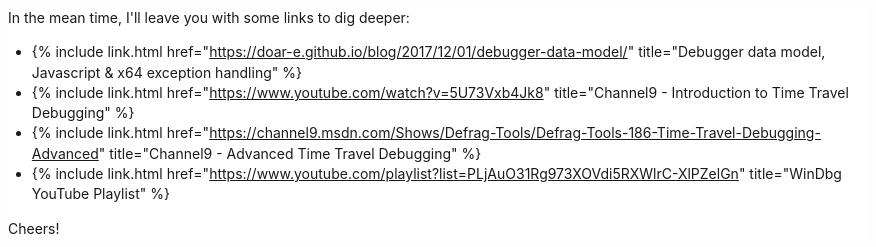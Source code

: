 In the mean time, I'll leave you with some links to dig deeper:
- {% include link.html href="https://doar-e.github.io/blog/2017/12/01/debugger-data-model/" title="Debugger data model, Javascript & x64 exception handling" %}
- {% include link.html href="https://www.youtube.com/watch?v=5U73Vxb4Jk8" title="Channel9 - Introduction to Time Travel Debugging" %}
- {% include link.html href="https://channel9.msdn.com/Shows/Defrag-Tools/Defrag-Tools-186-Time-Travel-Debugging-Advanced"  title="Channel9 - Advanced Time Travel Debugging" %}
- {% include link.html href="https://www.youtube.com/playlist?list=PLjAuO31Rg973XOVdi5RXWlrC-XlPZelGn" title="WinDbg YouTube Playlist" %}

Cheers!
